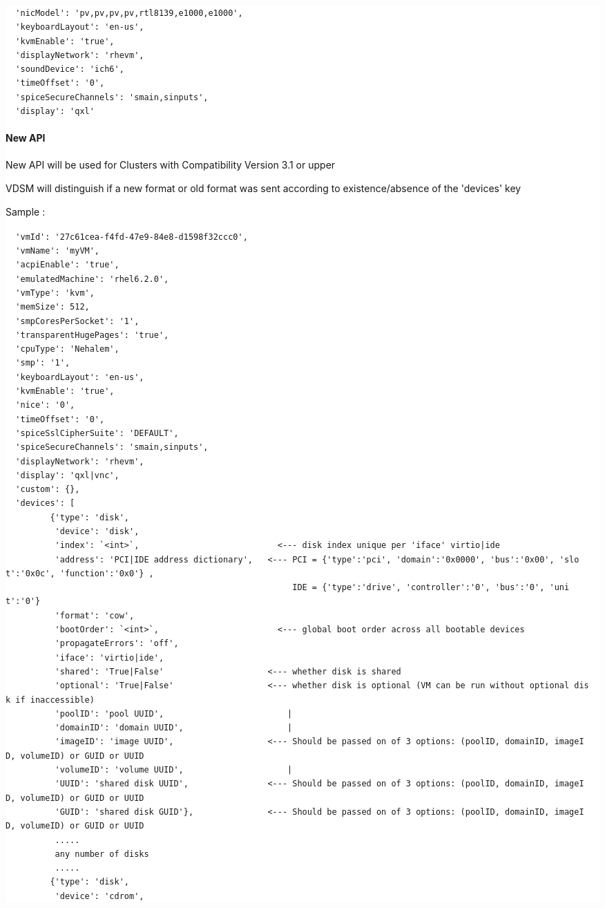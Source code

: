       'nicModel': 'pv,pv,pv,pv,rtl8139,e1000,e1000',
      'keyboardLayout': 'en-us',
      'kvmEnable': 'true',
      'displayNetwork': 'rhevm',
      'soundDevice': 'ich6',
      'timeOffset': '0',
      'spiceSecureChannels': 'smain,sinputs',
      'display': 'qxl'

#### New API

New API will be used for Clusters with Compatibility Version 3.1 or upper

VDSM will distinguish if a new format or old format was sent according to existence/absence of the 'devices' key

Sample :

      'vmId': '27c61cea-f4fd-47e9-84e8-d1598f32ccc0',
      'vmName': 'myVM',
      'acpiEnable': 'true', 
      'emulatedMachine': 'rhel6.2.0', 
      'vmType': 'kvm',
      'memSize': 512,
      'smpCoresPerSocket': '1',
      'transparentHugePages': 'true',
      'cpuType': 'Nehalem',
      'smp': '1',
      'keyboardLayout': 'en-us',
      'kvmEnable': 'true',
      'nice': '0',
      'timeOffset': '0',
      'spiceSslCipherSuite': 'DEFAULT',
      'spiceSecureChannels': 'smain,sinputs',
      'displayNetwork': 'rhevm',
      'display': 'qxl|vnc',
      'custom': {},
      'devices': [   
             {'type': 'disk',
              'device': 'disk',
              'index': `<int>`,                            <--- disk index unique per 'iface' virtio|ide
              'address': 'PCI|IDE address dictionary',   <--- PCI = {'type':'pci', 'domain':'0x0000', 'bus':'0x00', 'slot':'0x0c', 'function':'0x0'} ,  
                                                              IDE = {'type':'drive', 'controller':'0', 'bus':'0', 'unit':'0'}
              'format': 'cow',
              'bootOrder': `<int>`,                        <--- global boot order across all bootable devices
              'propagateErrors': 'off',
              'iface': 'virtio|ide',
              'shared': 'True|False'                     <--- whether disk is shared
              'optional': 'True|False'                   <--- whether disk is optional (VM can be run without optional disk if inaccessible)
              'poolID': 'pool UUID',                         |
              'domainID': 'domain UUID',                     | 
              'imageID': 'image UUID',                   <--- Should be passed on of 3 options: (poolID, domainID, imageID, volumeID) or GUID or UUID   
              'volumeID': 'volume UUID',                     |
              'UUID': 'shared disk UUID',                <--- Should be passed on of 3 options: (poolID, domainID, imageID, volumeID) or GUID or UUID    
              'GUID': 'shared disk GUID'},               <--- Should be passed on of 3 options: (poolID, domainID, imageID, volumeID) or GUID or UUID   
              .....
              any number of disks
              .....
             {'type': 'disk',
              'device': 'cdrom',